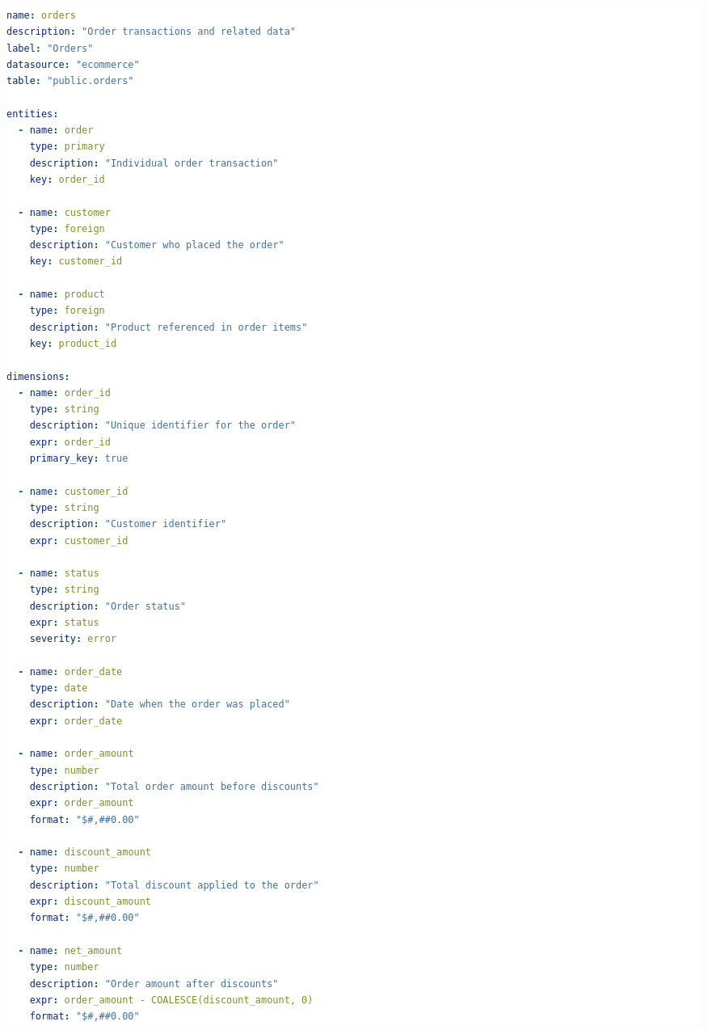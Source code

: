 ```yaml
name: orders
description: "Order transactions and related data"
label: "Orders"
datasource: "ecommerce"
table: "public.orders"

entities:
  - name: order
    type: primary
    description: "Individual order transaction"
    key: order_id

  - name: customer
    type: foreign
    description: "Customer who placed the order"
    key: customer_id

  - name: product
    type: foreign
    description: "Product referenced in order items"
    key: product_id

dimensions:
  - name: order_id
    type: string
    description: "Unique identifier for the order"
    expr: order_id
    primary_key: true

  - name: customer_id
    type: string
    description: "Customer identifier"
    expr: customer_id

  - name: status
    type: string
    description: "Order status"
    expr: status
    severity: error

  - name: order_date
    type: date
    description: "Date when the order was placed"
    expr: order_date

  - name: order_amount
    type: number
    description: "Total order amount before discounts"
    expr: order_amount
    format: "$#,##0.00"

  - name: discount_amount
    type: number
    description: "Total discount applied to the order"
    expr: discount_amount
    format: "$#,##0.00"

  - name: net_amount
    type: number
    description: "Order amount after discounts"
    expr: order_amount - COALESCE(discount_amount, 0)
    format: "$#,##0.00"

```